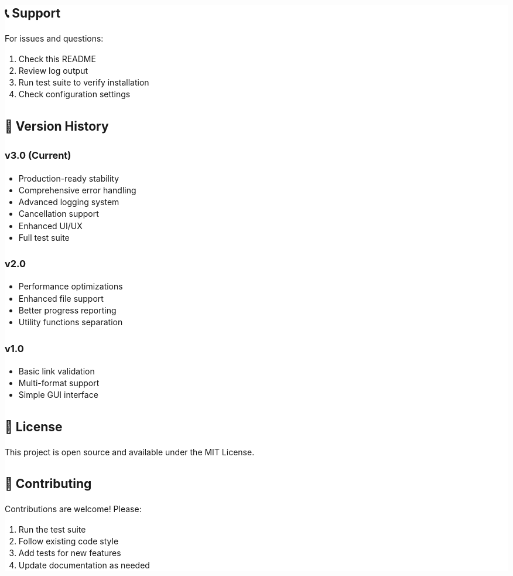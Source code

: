 ## 📞 Support

For issues and questions:
1. Check this README
2. Review log output
3. Run test suite to verify installation
4. Check configuration settings

## 🔄 Version History

### v3.0 (Current)
- Production-ready stability
- Comprehensive error handling
- Advanced logging system
- Cancellation support
- Enhanced UI/UX
- Full test suite

### v2.0
- Performance optimizations
- Enhanced file support
- Better progress reporting
- Utility functions separation

### v1.0
- Basic link validation
- Multi-format support
- Simple GUI interface

## 📜 License

This project is open source and available under the MIT License.

## 🤝 Contributing

Contributions are welcome! Please:
1. Run the test suite
2. Follow existing code style
3. Add tests for new features
4. Update documentation as needed